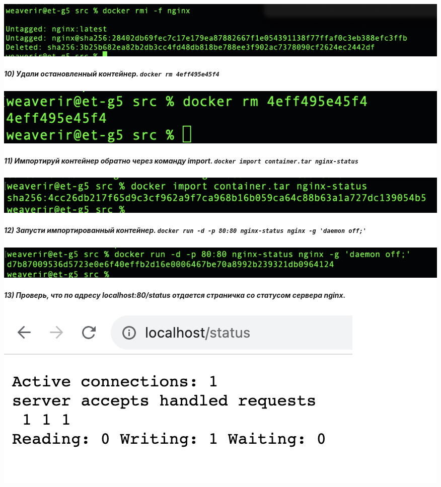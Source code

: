 ![2_9](./img/2_9.png)

##### 10) Удали остановленный контейнер. `docker rm 4eff495e45f4`

![2_10](./img/2_10.png)

##### 11) Импортируй контейнер обратно через команду *import*. `docker import container.tar nginx-status`

![2_11](./img/2_11.png)

##### 12) Запусти импортированный контейнер. `docker run -d -p 80:80 nginx-status nginx -g 'daemon off;'`

![2_12](./img/2_12.png)

##### 13) Проверь, что по адресу *localhost:80/status* отдается страничка со статусом сервера **nginx**.

![2_13](./img/2_13.png)
